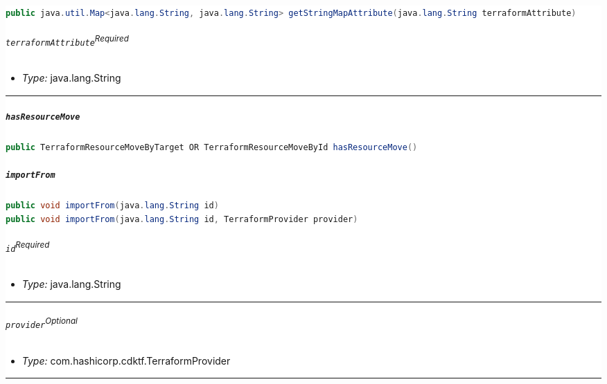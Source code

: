 ```java
public java.util.Map<java.lang.String, java.lang.String> getStringMapAttribute(java.lang.String terraformAttribute)
```

###### `terraformAttribute`<sup>Required</sup> <a name="terraformAttribute" id="rhizo-co-terraform-provider-oci.databaseManagementExternalnoncontainerdatabaseExternalNonContainerDbmFeaturesManagement.DatabaseManagementExternalnoncontainerdatabaseExternalNonContainerDbmFeaturesManagement.getStringMapAttribute.parameter.terraformAttribute"></a>

- *Type:* java.lang.String

---

##### `hasResourceMove` <a name="hasResourceMove" id="rhizo-co-terraform-provider-oci.databaseManagementExternalnoncontainerdatabaseExternalNonContainerDbmFeaturesManagement.DatabaseManagementExternalnoncontainerdatabaseExternalNonContainerDbmFeaturesManagement.hasResourceMove"></a>

```java
public TerraformResourceMoveByTarget OR TerraformResourceMoveById hasResourceMove()
```

##### `importFrom` <a name="importFrom" id="rhizo-co-terraform-provider-oci.databaseManagementExternalnoncontainerdatabaseExternalNonContainerDbmFeaturesManagement.DatabaseManagementExternalnoncontainerdatabaseExternalNonContainerDbmFeaturesManagement.importFrom"></a>

```java
public void importFrom(java.lang.String id)
public void importFrom(java.lang.String id, TerraformProvider provider)
```

###### `id`<sup>Required</sup> <a name="id" id="rhizo-co-terraform-provider-oci.databaseManagementExternalnoncontainerdatabaseExternalNonContainerDbmFeaturesManagement.DatabaseManagementExternalnoncontainerdatabaseExternalNonContainerDbmFeaturesManagement.importFrom.parameter.id"></a>

- *Type:* java.lang.String

---

###### `provider`<sup>Optional</sup> <a name="provider" id="rhizo-co-terraform-provider-oci.databaseManagementExternalnoncontainerdatabaseExternalNonContainerDbmFeaturesManagement.DatabaseManagementExternalnoncontainerdatabaseExternalNonContainerDbmFeaturesManagement.importFrom.parameter.provider"></a>

- *Type:* com.hashicorp.cdktf.TerraformProvider

---